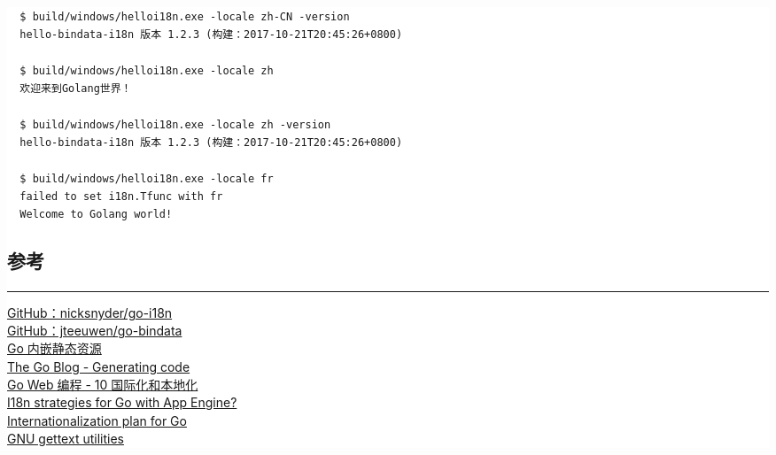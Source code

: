 ```
  $ build/windows/helloi18n.exe -locale zh-CN -version
  hello-bindata-i18n 版本 1.2.3 (构建：2017-10-21T20:45:26+0800)

  $ build/windows/helloi18n.exe -locale zh
  欢迎来到Golang世界！

  $ build/windows/helloi18n.exe -locale zh -version
  hello-bindata-i18n 版本 1.2.3 (构建：2017-10-21T20:45:26+0800)

  $ build/windows/helloi18n.exe -locale fr
  failed to set i18n.Tfunc with fr
  Welcome to Golang world!
```

## 参考
* * *
[GitHub：nicksnyder/go-i18n](https://github.com/nicksnyder/go-i18n)  
[GitHub：jteeuwen/go-bindata](https://github.com/jteeuwen/go-bindata)  
[Go 内嵌静态资源](https://studygolang.com/articles/5068)  
[The Go Blog - Generating code](https://blog.golang.org/generate)  
[Go Web 编程 - 10 国际化和本地化](https://github.com/astaxie/build-web-application-with-golang/blob/master/zh/10.0.md)  
[I18n strategies for Go with App Engine?](https://stackoverflow.com/questions/14124630/i18n-strategies-for-go-with-app-engine)  
[Internationalization plan for Go](https://groups.google.com/forum/?fromgroups=#!topic/golang-nuts/_dHb28WG68g)  
[GNU gettext utilities](https://www.gnu.org/software/gettext/manual/gettext.html)  

